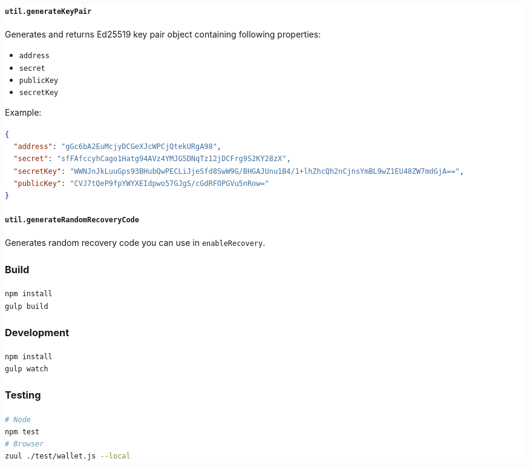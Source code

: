 #### `util.generateKeyPair`

Generates and returns Ed25519 key pair object containing following properties:
* `address`
* `secret`
* `publicKey`
* `secretKey`

Example:

```json
{
  "address": "gGc6bA2EuMcjyDCGeXJcWPCjQtekURgA98",
  "secret": "sfFAfccyhCago1Hatg94AVz4YMJG5DNqTz12jDCFrg9S2KY28zX",
  "secretKey": "WWNJnJkLuuGps93BHubQwPECLiJjeSfd8SwW9G/BHGAJUnu1B4/1+lhZhcQh2nCjnsYmBL9wZ1EU48ZW7mdGjA==",
  "publicKey": "CVJ7tQeP9fpYWYXEIdpwo57GJgS/cGdRFOPGVu5nRow="
}
```

#### `util.generateRandomRecoveryCode`

Generates random recovery code you can use in `enableRecovery`.

### Build
```sh
npm install
gulp build
```

### Development
```sh
npm install
gulp watch
```

### Testing
```sh
# Node
npm test
# Browser
zuul ./test/wallet.js --local
```